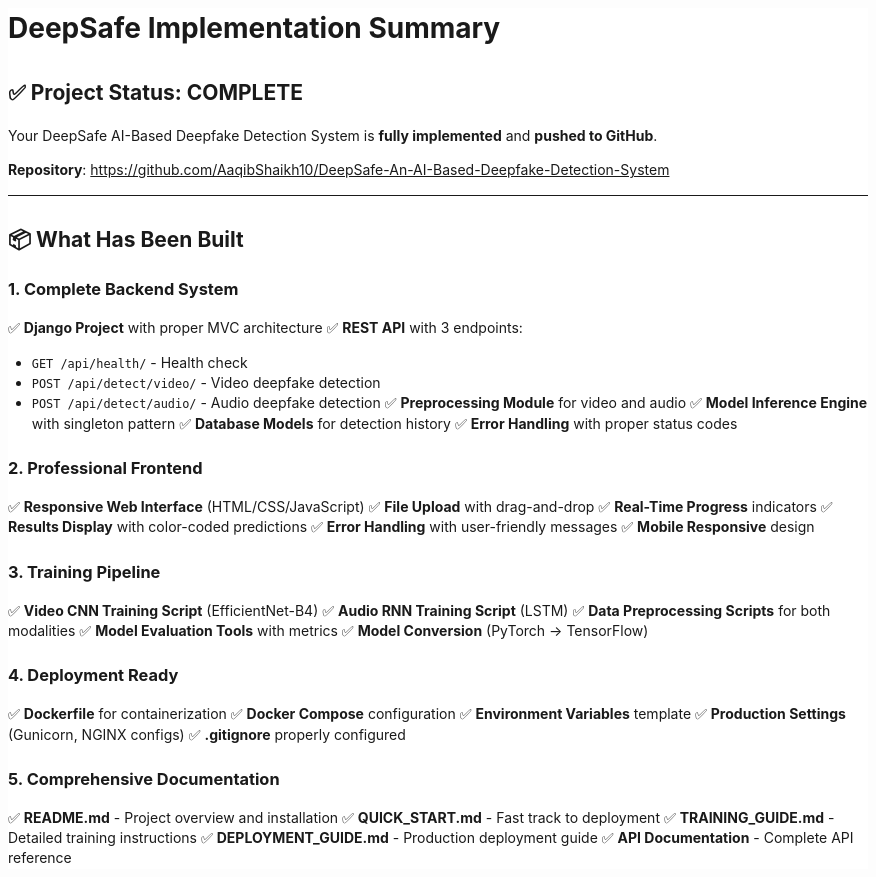 # DeepSafe Implementation Summary

## ✅ Project Status: COMPLETE

Your DeepSafe AI-Based Deepfake Detection System is **fully implemented** and **pushed to GitHub**.

**Repository**: https://github.com/AaqibShaikh10/DeepSafe-An-AI-Based-Deepfake-Detection-System

---

## 📦 What Has Been Built

### 1. Complete Backend System
✅ **Django Project** with proper MVC architecture
✅ **REST API** with 3 endpoints:
  - `GET /api/health/` - Health check
  - `POST /api/detect/video/` - Video deepfake detection
  - `POST /api/detect/audio/` - Audio deepfake detection
✅ **Preprocessing Module** for video and audio
✅ **Model Inference Engine** with singleton pattern
✅ **Database Models** for detection history
✅ **Error Handling** with proper status codes

### 2. Professional Frontend
✅ **Responsive Web Interface** (HTML/CSS/JavaScript)
✅ **File Upload** with drag-and-drop
✅ **Real-Time Progress** indicators
✅ **Results Display** with color-coded predictions
✅ **Error Handling** with user-friendly messages
✅ **Mobile Responsive** design

### 3. Training Pipeline
✅ **Video CNN Training Script** (EfficientNet-B4)
✅ **Audio RNN Training Script** (LSTM)
✅ **Data Preprocessing Scripts** for both modalities
✅ **Model Evaluation Tools** with metrics
✅ **Model Conversion** (PyTorch → TensorFlow)

### 4. Deployment Ready
✅ **Dockerfile** for containerization
✅ **Docker Compose** configuration
✅ **Environment Variables** template
✅ **Production Settings** (Gunicorn, NGINX configs)
✅ **.gitignore** properly configured

### 5. Comprehensive Documentation
✅ **README.md** - Project overview and installation
✅ **QUICK_START.md** - Fast track to deployment
✅ **TRAINING_GUIDE.md** - Detailed training instructions
✅ **DEPLOYMENT_GUIDE.md** - Production deployment guide
✅ **API Documentation** - Complete API reference
